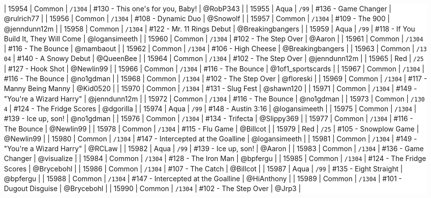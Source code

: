 | 15954 | Common | `/1304` | #130 - This one&#039;s for you, Baby! | \@RobP343 |
| 15955 | Aqua | `/99` | #136 - Game Changer | \@rulrich77 |
| 15956 | Common | `/1304` | #108 - Dynamic Duo | \@Snowolf |
| 15957 | Common | `/1304` | #109 - The 900 | \@jenndunn12m |
| 15958 | Common | `/1304` | #122 - Mr. 11 Rings Debut | \@Breakingbangers |
| 15959 | Aqua | `/99` | #118 - If You Build It, They Will Come | \@logansimeeth |
| 15960 | Common | `/1304` | #102 - The Step Over  | \@Aaron |
| 15961 | Common | `/1304` | #116 - The Bounce  | \@mambaout |
| 15962 | Common | `/1304` | #106 - High Cheese  | \@Breakingbangers |
| 15963 | Common | `/1304` | #140 - A Snowy Debut | \@QueenBee |
| 15964 | Common | `/1304` | #102 - The Step Over  | \@jenndunn12m |
| 15965 | Red | `/25` | #127 - Hook Shot | \@Newlin99 |
| 15966 | Common | `/1304` | #116 - The Bounce  | \@1of1_sportscards |
| 15967 | Common | `/1304` | #116 - The Bounce  | \@no1gdman |
| 15968 | Common | `/1304` | #102 - The Step Over  | \@floreski |
| 15969 | Common | `/1304` | #117 - Manny Being Manny | \@Kid0520 |
| 15970 | Common | `/1304` | #131 - Slug Fest | \@shawn120 |
| 15971 | Common | `/1304` | #149 - &quot;You&#039;re a Wizard Harry&quot; | \@jenndunn12m |
| 15972 | Common | `/1304` | #116 - The Bounce  | \@no1gdman |
| 15973 | Common | `/1304` | #124 - The Fridge Scores | \@dgorilla |
| 15974 | Aqua | `/99` | #148 - Austin 3:16 | \@logansimeeth |
| 15975 | Common | `/1304` | #139 - Ice up, son! | \@no1gdman |
| 15976 | Common | `/1304` | #134 - Trifecta  | \@Slippy369 |
| 15977 | Common | `/1304` | #116 - The Bounce  | \@Newlin99 |
| 15978 | Common | `/1304` | #115 - Flu Game | \@Billcot |
| 15979 | Red | `/25` | #105 - Snowplow Game | \@Newlin99 |
| 15980 | Common | `/1304` | #147 - Intercepted at the Goalline | \@logansimeeth |
| 15981 | Common | `/1304` | #149 - &quot;You&#039;re a Wizard Harry&quot; | \@RCLaw |
| 15982 | Aqua | `/99` | #139 - Ice up, son! | \@Aaron |
| 15983 | Common | `/1304` | #136 - Game Changer | \@visualize |
| 15984 | Common | `/1304` | #128 - The Iron Man  | \@bpfergu |
| 15985 | Common | `/1304` | #124 - The Fridge Scores | \@Brycebohl |
| 15986 | Common | `/1304` | #107 - The Catch | \@Billcot |
| 15987 | Aqua | `/99` | #135 - Eight Straight | \@bpfergu |
| 15988 | Common | `/1304` | #147 - Intercepted at the Goalline | \@HiAnthony |
| 15989 | Common | `/1304` | #101 - Dugout Disguise  | \@Brycebohl |
| 15990 | Common | `/1304` | #102 - The Step Over  | \@Jrp3 |